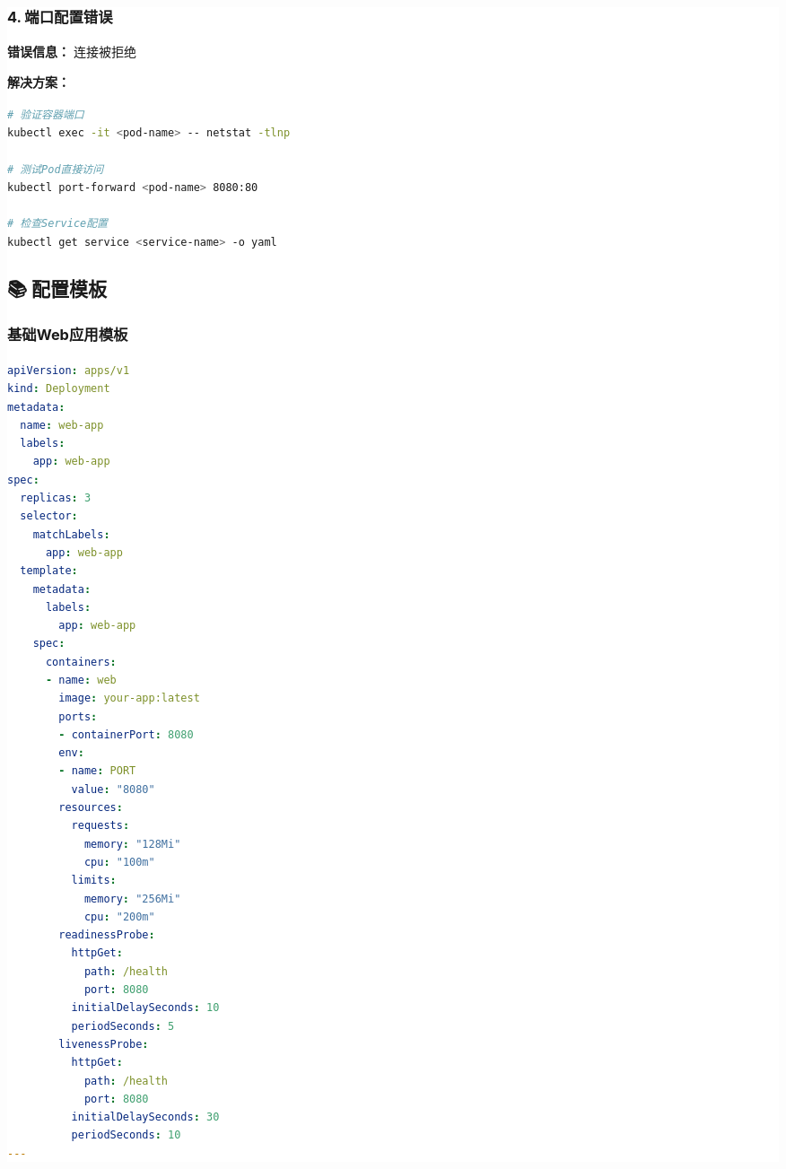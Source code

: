 ### 4. 端口配置错误
**错误信息：** 连接被拒绝

**解决方案：**
```bash
# 验证容器端口
kubectl exec -it <pod-name> -- netstat -tlnp

# 测试Pod直接访问
kubectl port-forward <pod-name> 8080:80

# 检查Service配置
kubectl get service <service-name> -o yaml
```

## 📚 配置模板

### 基础Web应用模板
```yaml
apiVersion: apps/v1
kind: Deployment
metadata:
  name: web-app
  labels:
    app: web-app
spec:
  replicas: 3
  selector:
    matchLabels:
      app: web-app
  template:
    metadata:
      labels:
        app: web-app
    spec:
      containers:
      - name: web
        image: your-app:latest
        ports:
        - containerPort: 8080
        env:
        - name: PORT
          value: "8080"
        resources:
          requests:
            memory: "128Mi"
            cpu: "100m"
          limits:
            memory: "256Mi"
            cpu: "200m"
        readinessProbe:
          httpGet:
            path: /health
            port: 8080
          initialDelaySeconds: 10
          periodSeconds: 5
        livenessProbe:
          httpGet:
            path: /health
            port: 8080
          initialDelaySeconds: 30
          periodSeconds: 10
---
```